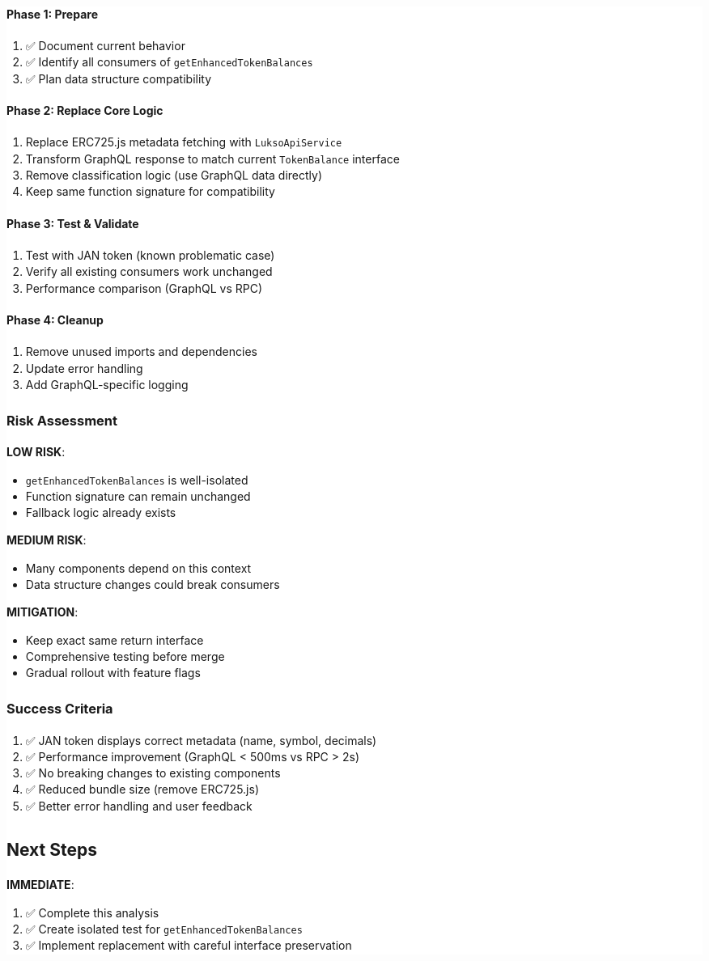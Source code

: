 #### **Phase 1: Prepare**
1. ✅ Document current behavior
2. ✅ Identify all consumers of `getEnhancedTokenBalances`
3. ✅ Plan data structure compatibility

#### **Phase 2: Replace Core Logic**
1. Replace ERC725.js metadata fetching with `LuksoApiService`
2. Transform GraphQL response to match current `TokenBalance` interface
3. Remove classification logic (use GraphQL data directly)
4. Keep same function signature for compatibility

#### **Phase 3: Test & Validate**
1. Test with JAN token (known problematic case)
2. Verify all existing consumers work unchanged
3. Performance comparison (GraphQL vs RPC)

#### **Phase 4: Cleanup**
1. Remove unused imports and dependencies
2. Update error handling
3. Add GraphQL-specific logging

### **Risk Assessment**

**LOW RISK**: 
- `getEnhancedTokenBalances` is well-isolated
- Function signature can remain unchanged
- Fallback logic already exists

**MEDIUM RISK**: 
- Many components depend on this context
- Data structure changes could break consumers

**MITIGATION**:
- Keep exact same return interface
- Comprehensive testing before merge
- Gradual rollout with feature flags

### **Success Criteria**

1. ✅ JAN token displays correct metadata (name, symbol, decimals)
2. ✅ Performance improvement (GraphQL < 500ms vs RPC > 2s)
3. ✅ No breaking changes to existing components
4. ✅ Reduced bundle size (remove ERC725.js)
5. ✅ Better error handling and user feedback

## Next Steps

**IMMEDIATE**: 
1. ✅ Complete this analysis 
2. ✅ Create isolated test for `getEnhancedTokenBalances`
3. ✅ Implement replacement with careful interface preservation
